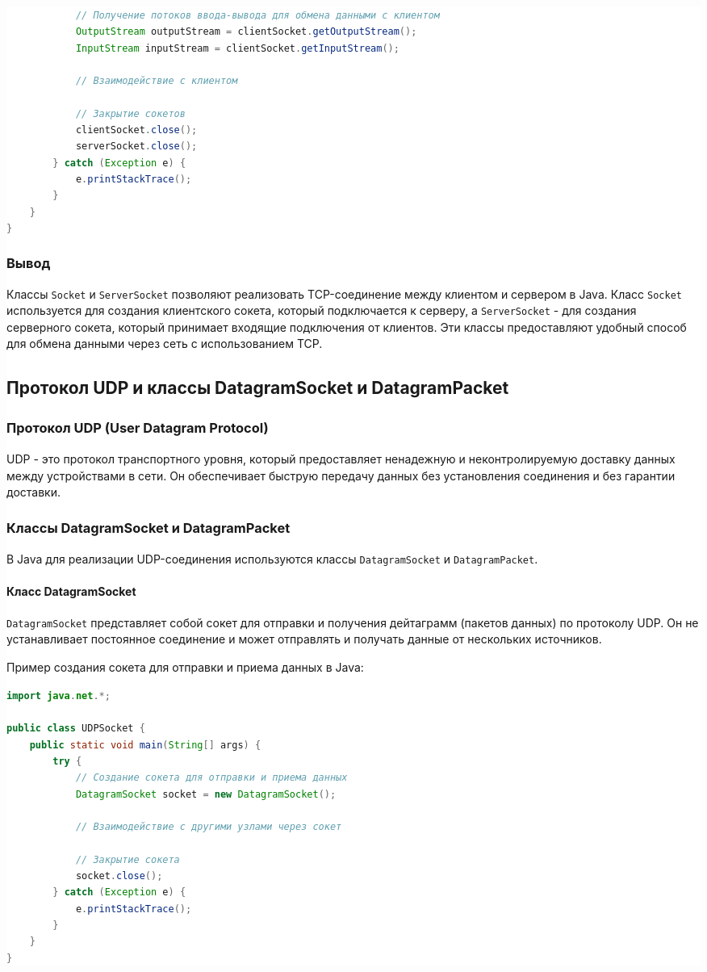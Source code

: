 ```java
            // Получение потоков ввода-вывода для обмена данными с клиентом
            OutputStream outputStream = clientSocket.getOutputStream();
            InputStream inputStream = clientSocket.getInputStream();
            
            // Взаимодействие с клиентом
            
            // Закрытие сокетов
            clientSocket.close();
            serverSocket.close();
        } catch (Exception e) {
            e.printStackTrace();
        }
    }
}
```

### Вывод

Классы `Socket` и `ServerSocket` позволяют реализовать TCP-соединение между клиентом и сервером в Java. Класс `Socket` используется для создания клиентского сокета, который подключается к серверу, а `ServerSocket` - для создания серверного сокета, который принимает входящие подключения от клиентов. Эти классы предоставляют удобный способ для обмена данными через сеть с использованием TCP.

## Протокол UDP и классы DatagramSocket и DatagramPacket

### Протокол UDP (User Datagram Protocol)

UDP - это протокол транспортного уровня, который предоставляет ненадежную и неконтролируемую доставку данных между устройствами в сети. Он обеспечивает быструю передачу данных без установления соединения и без гарантии доставки.

### Классы DatagramSocket и DatagramPacket

В Java для реализации UDP-соединения используются классы `DatagramSocket` и `DatagramPacket`.

#### Класс DatagramSocket

`DatagramSocket` представляет собой сокет для отправки и получения дейтаграмм (пакетов данных) по протоколу UDP. Он не устанавливает постоянное соединение и может отправлять и получать данные от нескольких источников.

Пример создания сокета для отправки и приема данных в Java:

```java
import java.net.*;

public class UDPSocket {
    public static void main(String[] args) {
        try {
            // Создание сокета для отправки и приема данных
            DatagramSocket socket = new DatagramSocket();
            
            // Взаимодействие с другими узлами через сокет
            
            // Закрытие сокета
            socket.close();
        } catch (Exception e) {
            e.printStackTrace();
        }
    }
}
```
